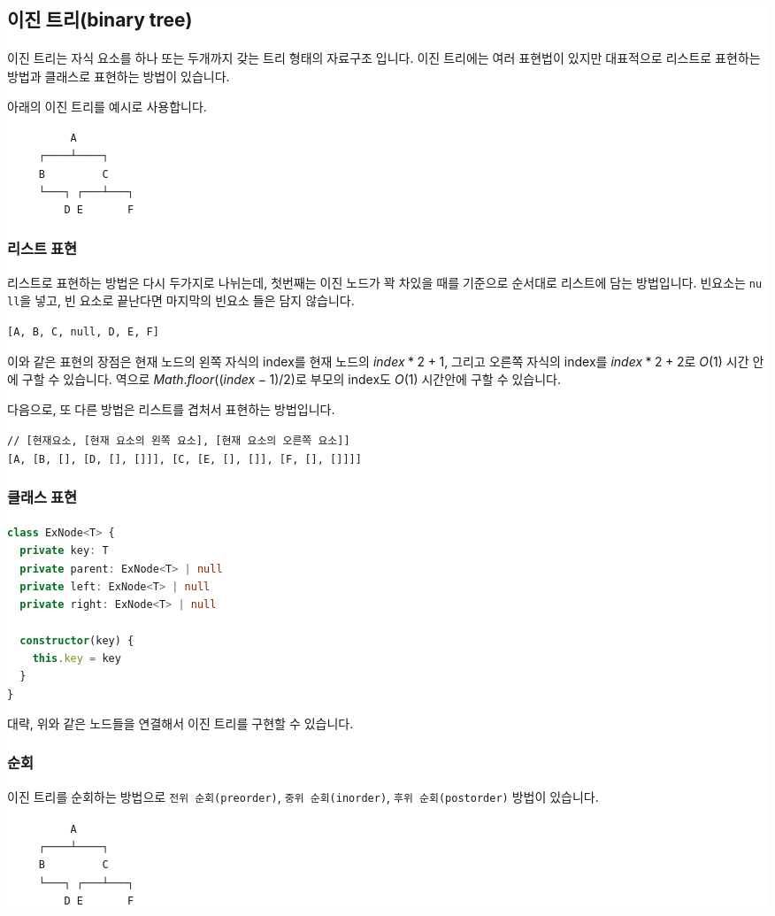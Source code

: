 ## 이진 트리(binary tree)

이진 트리는 자식 요소를 하나 또는 두개까지 갖는 트리 형태의 자료구조 입니다. 이진 트리에는 여러 표현법이 있지만 대표적으로 리스트로 표현하는 방법과 클래스로 표현하는 방법이 있습니다.

아래의 이진 트리를 예시로 사용합니다.

```
          A
     ┌────┴────┐
     B         C
     └───┐ ┌───┴───┐
         D E       F
```

### 리스트 표현

리스트로 표현하는 방법은 다시 두가지로 나뉘는데, 첫번째는 이진 노드가 꽉 차있을 때를 기준으로 순서대로 리스트에 담는 방법입니다. 빈요소는 `null`을 넣고, 빈 요소로 끝난다면 마지막의 빈요소 들은 담지 않습니다.

```
[A, B, C, null, D, E, F]
```

이와 같은 표현의 장점은 현재 노드의 왼쪽 자식의 index를 현재 노드의 $index * 2 + 1$, 그리고 오른쪽 자식의 index를 $index * 2 + 2$로 $O(1)$ 시간 안에 구할 수 있습니다. 역으로 $Math.floor((index - 1)/2)$로 부모의 index도 $O(1)$ 시간안에 구할 수 있습니다.

다음으로, 또 다른 방법은 리스트를 겹처서 표현하는 방법입니다.

```
// [현재요소, [현재 요소의 왼쪽 요소], [현재 요소의 오른쪽 요소]]
[A, [B, [], [D, [], []]], [C, [E, [], []], [F, [], []]]]
```

### 클래스 표현

```ts
class ExNode<T> {
  private key: T
  private parent: ExNode<T> | null
  private left: ExNode<T> | null
  private right: ExNode<T> | null

  constructor(key) {
    this.key = key
  }
}
```

대략, 위와 같은 노드들을 연결해서 이진 트리를 구현할 수 있습니다.

### 순회

이진 트리를 순회하는 방법으로 `전위 순회(preorder)`, `중위 순회(inorder)`, `후위 순회(postorder)` 방법이 있습니다.

```
          A
     ┌────┴────┐
     B         C
     └───┐ ┌───┴───┐
         D E       F
```
